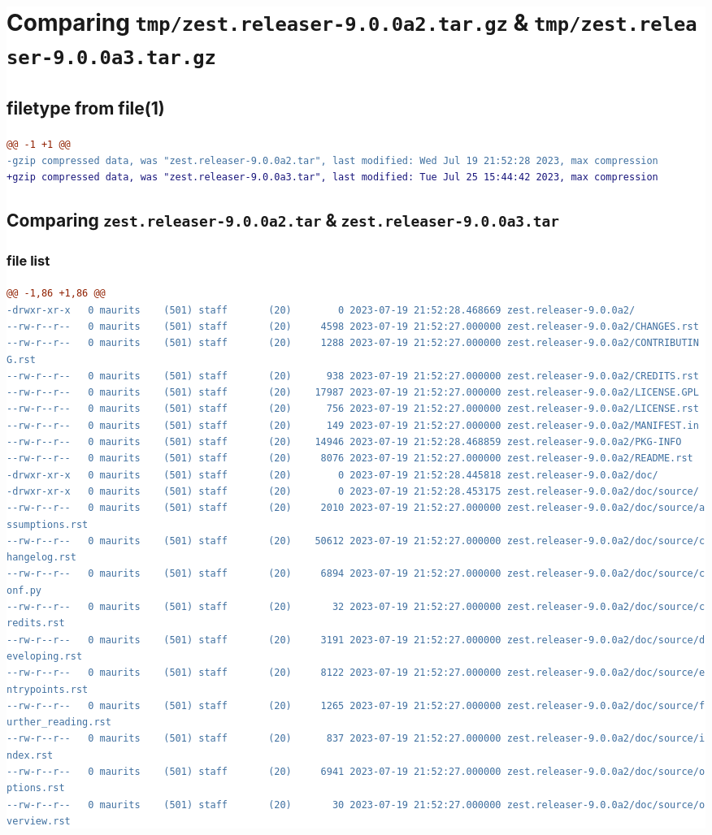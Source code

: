 # Comparing `tmp/zest.releaser-9.0.0a2.tar.gz` & `tmp/zest.releaser-9.0.0a3.tar.gz`

## filetype from file(1)

```diff
@@ -1 +1 @@
-gzip compressed data, was "zest.releaser-9.0.0a2.tar", last modified: Wed Jul 19 21:52:28 2023, max compression
+gzip compressed data, was "zest.releaser-9.0.0a3.tar", last modified: Tue Jul 25 15:44:42 2023, max compression
```

## Comparing `zest.releaser-9.0.0a2.tar` & `zest.releaser-9.0.0a3.tar`

### file list

```diff
@@ -1,86 +1,86 @@
-drwxr-xr-x   0 maurits    (501) staff       (20)        0 2023-07-19 21:52:28.468669 zest.releaser-9.0.0a2/
--rw-r--r--   0 maurits    (501) staff       (20)     4598 2023-07-19 21:52:27.000000 zest.releaser-9.0.0a2/CHANGES.rst
--rw-r--r--   0 maurits    (501) staff       (20)     1288 2023-07-19 21:52:27.000000 zest.releaser-9.0.0a2/CONTRIBUTING.rst
--rw-r--r--   0 maurits    (501) staff       (20)      938 2023-07-19 21:52:27.000000 zest.releaser-9.0.0a2/CREDITS.rst
--rw-r--r--   0 maurits    (501) staff       (20)    17987 2023-07-19 21:52:27.000000 zest.releaser-9.0.0a2/LICENSE.GPL
--rw-r--r--   0 maurits    (501) staff       (20)      756 2023-07-19 21:52:27.000000 zest.releaser-9.0.0a2/LICENSE.rst
--rw-r--r--   0 maurits    (501) staff       (20)      149 2023-07-19 21:52:27.000000 zest.releaser-9.0.0a2/MANIFEST.in
--rw-r--r--   0 maurits    (501) staff       (20)    14946 2023-07-19 21:52:28.468859 zest.releaser-9.0.0a2/PKG-INFO
--rw-r--r--   0 maurits    (501) staff       (20)     8076 2023-07-19 21:52:27.000000 zest.releaser-9.0.0a2/README.rst
-drwxr-xr-x   0 maurits    (501) staff       (20)        0 2023-07-19 21:52:28.445818 zest.releaser-9.0.0a2/doc/
-drwxr-xr-x   0 maurits    (501) staff       (20)        0 2023-07-19 21:52:28.453175 zest.releaser-9.0.0a2/doc/source/
--rw-r--r--   0 maurits    (501) staff       (20)     2010 2023-07-19 21:52:27.000000 zest.releaser-9.0.0a2/doc/source/assumptions.rst
--rw-r--r--   0 maurits    (501) staff       (20)    50612 2023-07-19 21:52:27.000000 zest.releaser-9.0.0a2/doc/source/changelog.rst
--rw-r--r--   0 maurits    (501) staff       (20)     6894 2023-07-19 21:52:27.000000 zest.releaser-9.0.0a2/doc/source/conf.py
--rw-r--r--   0 maurits    (501) staff       (20)       32 2023-07-19 21:52:27.000000 zest.releaser-9.0.0a2/doc/source/credits.rst
--rw-r--r--   0 maurits    (501) staff       (20)     3191 2023-07-19 21:52:27.000000 zest.releaser-9.0.0a2/doc/source/developing.rst
--rw-r--r--   0 maurits    (501) staff       (20)     8122 2023-07-19 21:52:27.000000 zest.releaser-9.0.0a2/doc/source/entrypoints.rst
--rw-r--r--   0 maurits    (501) staff       (20)     1265 2023-07-19 21:52:27.000000 zest.releaser-9.0.0a2/doc/source/further_reading.rst
--rw-r--r--   0 maurits    (501) staff       (20)      837 2023-07-19 21:52:27.000000 zest.releaser-9.0.0a2/doc/source/index.rst
--rw-r--r--   0 maurits    (501) staff       (20)     6941 2023-07-19 21:52:27.000000 zest.releaser-9.0.0a2/doc/source/options.rst
--rw-r--r--   0 maurits    (501) staff       (20)       30 2023-07-19 21:52:27.000000 zest.releaser-9.0.0a2/doc/source/overview.rst
```